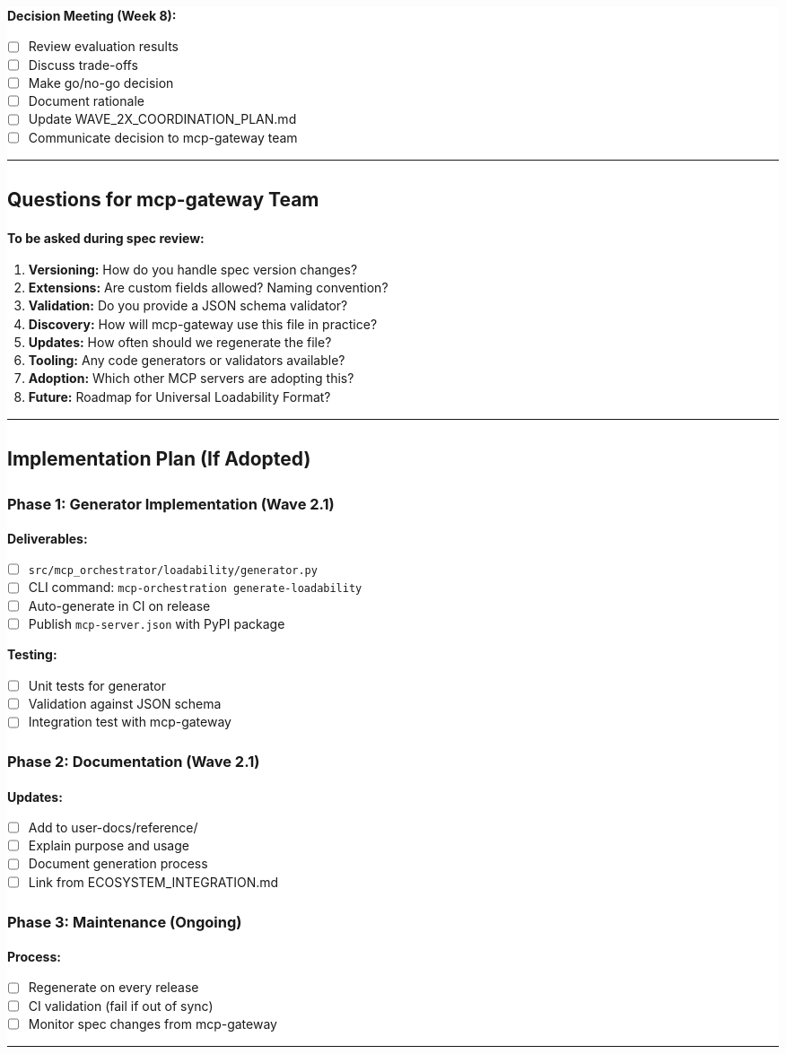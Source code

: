 **Decision Meeting (Week 8):**
- [ ] Review evaluation results
- [ ] Discuss trade-offs
- [ ] Make go/no-go decision
- [ ] Document rationale
- [ ] Update WAVE_2X_COORDINATION_PLAN.md
- [ ] Communicate decision to mcp-gateway team

---

## Questions for mcp-gateway Team

**To be asked during spec review:**

1. **Versioning:** How do you handle spec version changes?
2. **Extensions:** Are custom fields allowed? Naming convention?
3. **Validation:** Do you provide a JSON schema validator?
4. **Discovery:** How will mcp-gateway use this file in practice?
5. **Updates:** How often should we regenerate the file?
6. **Tooling:** Any code generators or validators available?
7. **Adoption:** Which other MCP servers are adopting this?
8. **Future:** Roadmap for Universal Loadability Format?

---

## Implementation Plan (If Adopted)

### Phase 1: Generator Implementation (Wave 2.1)

**Deliverables:**
- [ ] `src/mcp_orchestrator/loadability/generator.py`
- [ ] CLI command: `mcp-orchestration generate-loadability`
- [ ] Auto-generate in CI on release
- [ ] Publish `mcp-server.json` with PyPI package

**Testing:**
- [ ] Unit tests for generator
- [ ] Validation against JSON schema
- [ ] Integration test with mcp-gateway

### Phase 2: Documentation (Wave 2.1)

**Updates:**
- [ ] Add to user-docs/reference/
- [ ] Explain purpose and usage
- [ ] Document generation process
- [ ] Link from ECOSYSTEM_INTEGRATION.md

### Phase 3: Maintenance (Ongoing)

**Process:**
- [ ] Regenerate on every release
- [ ] CI validation (fail if out of sync)
- [ ] Monitor spec changes from mcp-gateway

---